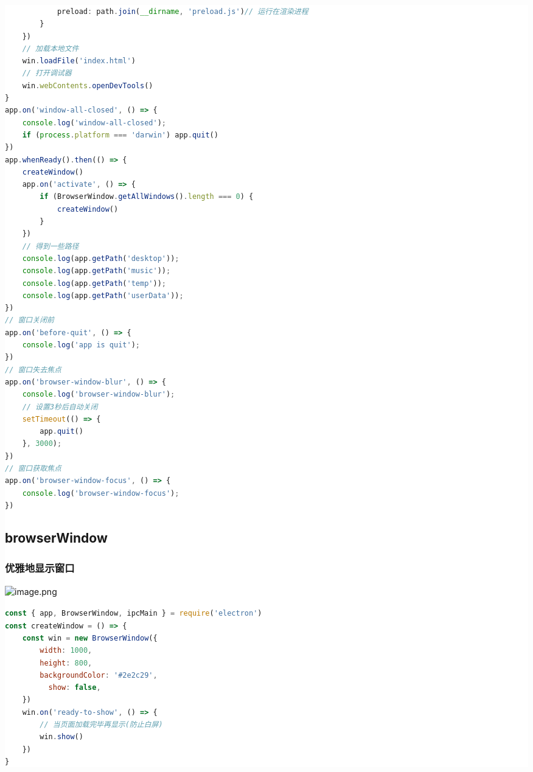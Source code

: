 ```javascript
            preload: path.join(__dirname, 'preload.js')// 运行在渲染进程
        }
    }) 
    // 加载本地文件
    win.loadFile('index.html')
    // 打开调试器
    win.webContents.openDevTools() 
}
app.on('window-all-closed', () => {
    console.log('window-all-closed');
    if (process.platform === 'darwin') app.quit()
})
app.whenReady().then(() => {
    createWindow()
    app.on('activate', () => {
        if (BrowserWindow.getAllWindows().length === 0) {
            createWindow()
        }
    })
    // 得到一些路径
    console.log(app.getPath('desktop'));
    console.log(app.getPath('music'));
    console.log(app.getPath('temp'));
    console.log(app.getPath('userData'));
})
// 窗口关闭前
app.on('before-quit', () => {
    console.log('app is quit');
})
// 窗口失去焦点
app.on('browser-window-blur', () => {
    console.log('browser-window-blur');
    // 设置3秒后自动关闭
    setTimeout(() => {
        app.quit()
    }, 3000);
})
// 窗口获取焦点
app.on('browser-window-focus', () => {
    console.log('browser-window-focus');
}) 
```
## browserWindow
### 优雅地显示窗口
![image.png](https://cdn.nlark.com/yuque/0/2023/png/26091703/1672836560574-cc52ee4c-d934-4efa-96a1-455672001942.png#averageHue=%23f7f6f4&clientId=u681c4027-ab90-4&crop=0&crop=0&crop=1&crop=1&from=paste&height=287&id=uddf02a87&margin=%5Bobject%20Object%5D&name=image.png&originHeight=359&originWidth=554&originalType=binary&ratio=1&rotation=0&showTitle=false&size=105660&status=done&style=none&taskId=ud6999bd5-cad2-43ef-be93-545c723f25f&title=&width=443.2)
```javascript
const { app, BrowserWindow, ipcMain } = require('electron') 
const createWindow = () => {
    const win = new BrowserWindow({
        width: 1000,
        height: 800,
        backgroundColor: '#2e2c29',  
     	  show: false, 
    }) 
    win.on('ready-to-show', () => {
        // 当页面加载完毕再显示(防止白屏)
        win.show()
    })
} 
```